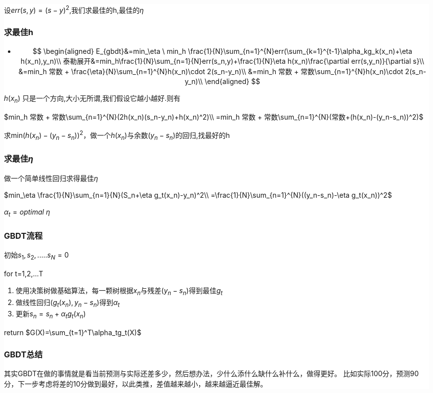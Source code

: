 设$err(s,y)=(s-y)^2$,我们求最佳的h,最佳的$\eta$

### 求最佳h
- $$
\begin{aligned}
E_{gbdt}&=min_\eta \ min_h \frac{1}{N}\sum_{n=1}^{N}err(\sum_{k=1}^{t-1}\alpha_kg_k(x_n)+\eta h(x_n),y_n)\\
泰勒展开&=min_h\frac{1}{N}\sum_{n=1}{N}err(s_n,y)+\frac{1}{N}\eta h(x_n)\frac{\partial err(s,y_n)}{\partial s}\\
&=min_h 常数 + \frac{\eta}{N}\sum_{n=1}^{N}h(x_n)\cdot 2(s_n-y_n)\\
&=min_h 常数 + 常数\sum_{n=1}^{N}h(x_n)\cdot 2(s_n-y_n)\\
\end{aligned}
$$

$h(x_n)$ 只是一个方向,大小无所谓,我们假设它越小越好.则有

$min_h 常数 + 常数\sum_{n=1}^{N}(2h(x_n)(s_n-y_n)+h(x_n)^2)\\
=min_h 常数 + 常数\sum_{n=1}^{N}(常数+(h(x_n)-(y_n-s_n))^2)$

求min$(h(x_n)-(y_n-s_n))^2$，做一个$h(x_n)$与余数$(y_n-s_n)$的回归,找最好的h

### 求最佳$\eta$
做一个简单线性回归求得最佳$\eta$

$min_\eta \frac{1}{N}\sum_{n=1}{N}(S_n+\eta g_t(x_n)-y_n)^2\\
=\frac{1}{N}\sum_{n=1}^{N}((y_n-s_n)-\eta g_t(x_n))^2$

$\alpha_t=optimal\ \eta$

### GBDT流程
初始$s_1,s_2,.....s_N=0$

for t=1,2,...T
1. 使用决策树做基础算法，每一颗树根据$x_n$与残差$(y_n-s_n)$得到最佳$g_t$
2. 做线性回归$(g_t(x_n),y_n-s_n)$得到$\alpha_t$
3. 更新$s_n=s_n+\alpha_tg_t(x_n)$

return $G(X)=\sum_{t=1}^T\alpha_tg_t(X)$
### GBDT总结
其实GBDT在做的事情就是看当前预测与实际还差多少，然后想办法，少什么添什么缺什么补什么，做得更好。
比如实际100分，预测90分，下一步考虑将差的10分做到最好，以此类推，差值越来越小，越来越逼近最佳解。

